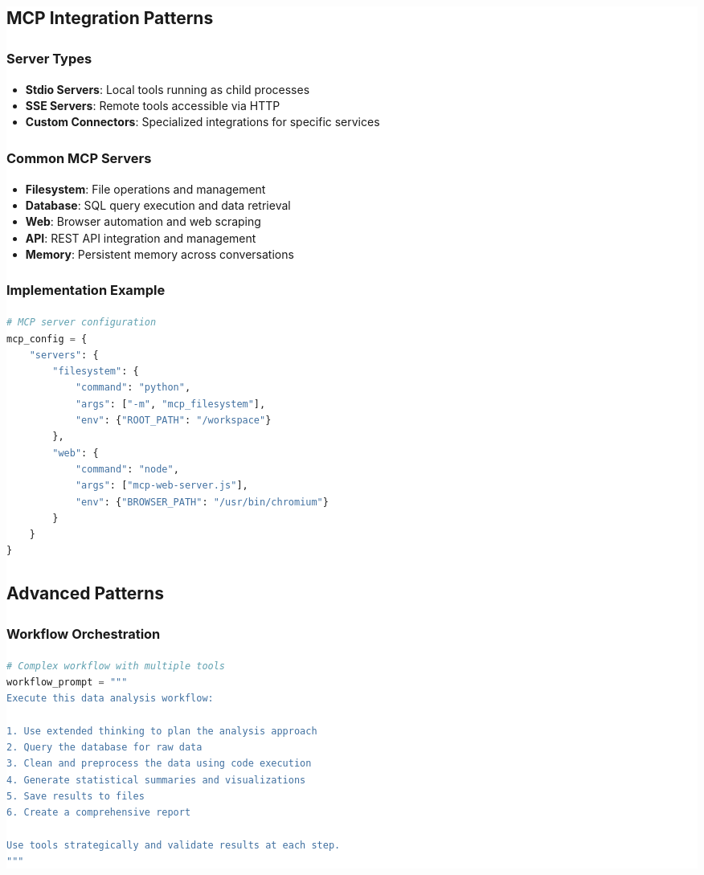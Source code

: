 ## MCP Integration Patterns

### Server Types
- **Stdio Servers**: Local tools running as child processes
- **SSE Servers**: Remote tools accessible via HTTP
- **Custom Connectors**: Specialized integrations for specific services

### Common MCP Servers
- **Filesystem**: File operations and management
- **Database**: SQL query execution and data retrieval
- **Web**: Browser automation and web scraping
- **API**: REST API integration and management
- **Memory**: Persistent memory across conversations

### Implementation Example
```python
# MCP server configuration
mcp_config = {
    "servers": {
        "filesystem": {
            "command": "python",
            "args": ["-m", "mcp_filesystem"],
            "env": {"ROOT_PATH": "/workspace"}
        },
        "web": {
            "command": "node",
            "args": ["mcp-web-server.js"],
            "env": {"BROWSER_PATH": "/usr/bin/chromium"}
        }
    }
}
```

## Advanced Patterns

### Workflow Orchestration
```python
# Complex workflow with multiple tools
workflow_prompt = """
Execute this data analysis workflow:

1. Use extended thinking to plan the analysis approach
2. Query the database for raw data
3. Clean and preprocess the data using code execution
4. Generate statistical summaries and visualizations
5. Save results to files
6. Create a comprehensive report

Use tools strategically and validate results at each step.
"""
```
